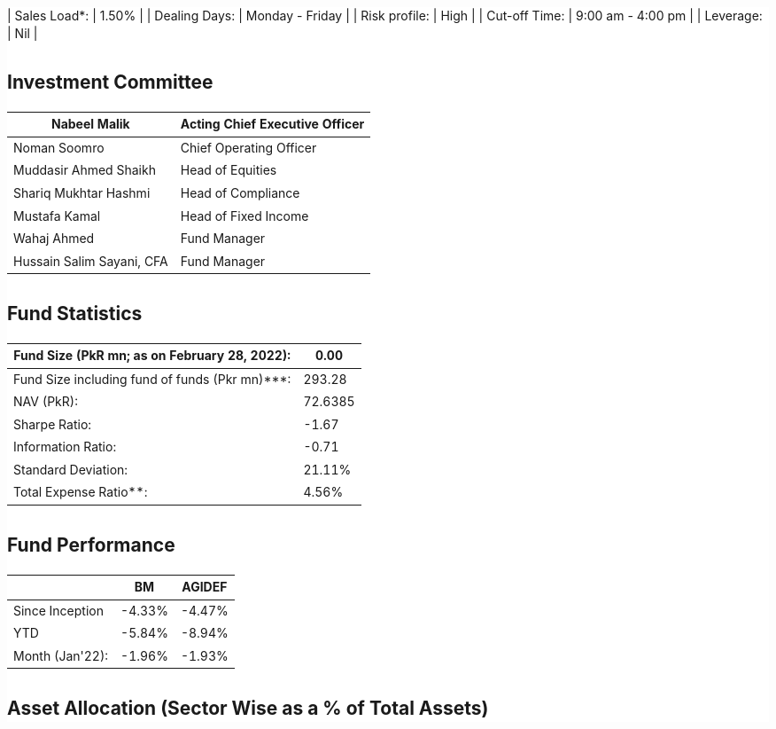 | Sales Load\*:            | 1.50%                      |
| Dealing Days:            | Monday - Friday            |
| Risk profile:            | High                       |
| Cut-off Time:            | 9:00 am - 4:00 pm          |
| Leverage:                | Nil                        |

## Investment Committee

| Nabeel Malik              | Acting Chief Executive Officer |
| ------------------------- | ------------------------------ |
| Noman Soomro              | Chief Operating Officer        |
| Muddasir Ahmed Shaikh     | Head of Equities               |
| Shariq Mukhtar Hashmi     | Head of Compliance             |
| Mustafa Kamal             | Head of Fixed Income           |
| Wahaj Ahmed               | Fund Manager                   |
| Hussain Salim Sayani, CFA | Fund Manager                   |

## Fund Statistics

| Fund Size (PkR mn; as on February 28, 2022):      | 0.00    |
| ------------------------------------------------- | ------- |
| Fund Size including fund of funds (Pkr mn)\*\*\*: | 293.28  |
| NAV (PkR):                                        | 72.6385 |
| Sharpe Ratio:                                     | -1.67   |
| Information Ratio:                                | -0.71   |
| Standard Deviation:                               | 21.11%  |
| Total Expense Ratio\*\*:                          | 4.56%   |

## Fund Performance

|                 | BM     | AGIDEF |
| --------------- | ------ | ------ |
| Since Inception | -4.33% | -4.47% |
| YTD             | -5.84% | -8.94% |
| Month (Jan'22): | -1.96% | -1.93% |

## Asset Allocation (Sector Wise as a % of Total Assets)
